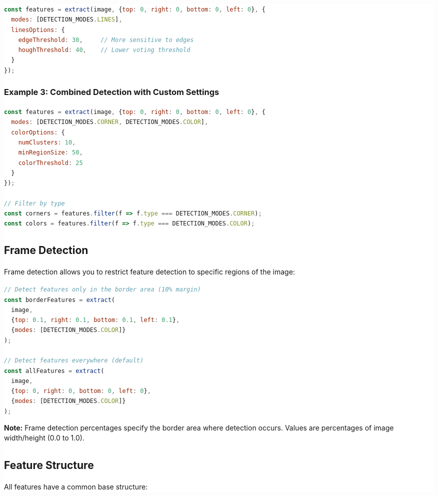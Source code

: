```javascript
const features = extract(image, {top: 0, right: 0, bottom: 0, left: 0}, {
  modes: [DETECTION_MODES.LINES],
  linesOptions: {
    edgeThreshold: 30,     // More sensitive to edges
    houghThreshold: 40,    // Lower voting threshold
  }
});
```

### Example 3: Combined Detection with Custom Settings

```javascript
const features = extract(image, {top: 0, right: 0, bottom: 0, left: 0}, {
  modes: [DETECTION_MODES.CORNER, DETECTION_MODES.COLOR],
  colorOptions: {
    numClusters: 10,
    minRegionSize: 50,
    colorThreshold: 25
  }
});

// Filter by type
const corners = features.filter(f => f.type === DETECTION_MODES.CORNER);
const colors = features.filter(f => f.type === DETECTION_MODES.COLOR);
```

## Frame Detection

Frame detection allows you to restrict feature detection to specific regions of the image:

```javascript
// Detect features only in the border area (10% margin)
const borderFeatures = extract(
  image,
  {top: 0.1, right: 0.1, bottom: 0.1, left: 0.1},
  {modes: [DETECTION_MODES.COLOR]}
);

// Detect features everywhere (default)
const allFeatures = extract(
  image,
  {top: 0, right: 0, bottom: 0, left: 0},
  {modes: [DETECTION_MODES.COLOR]}
);
```

**Note:** Frame detection percentages specify the border area where detection occurs. Values are percentages of image width/height (0.0 to 1.0).

## Feature Structure

All features have a common base structure:
